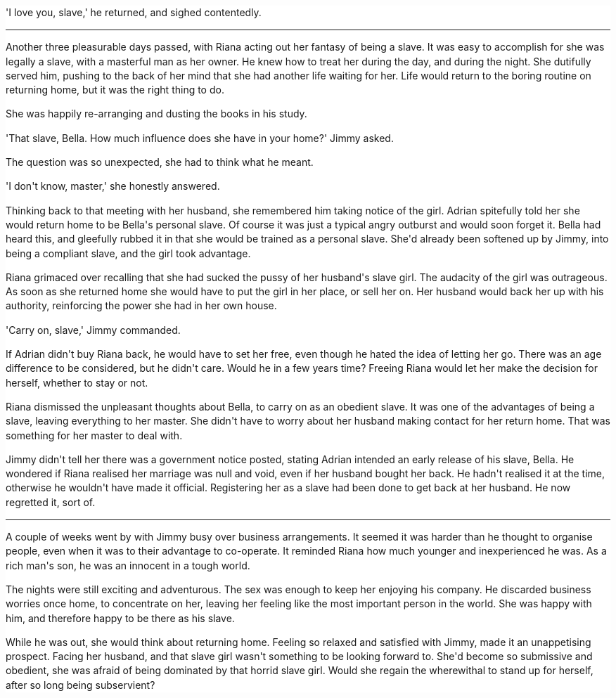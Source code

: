'I love you, slave,' he returned, and sighed contentedly. 

*** 

Another three pleasurable days passed, with Riana acting out her fantasy of being a slave. It was easy to accomplish for she was legally a slave, with a masterful man as her owner. He knew how to treat her during the day, and during the night. She dutifully served him, pushing to the back of her mind that she had another life waiting for her. Life would return to the boring routine on returning home, but it was the right thing to do. 

She was happily re-arranging and dusting the books in his study. 

'That slave, Bella. How much influence does she have in your home?' Jimmy asked. 

The question was so unexpected, she had to think what he meant. 

'I don't know, master,' she honestly answered. 

Thinking back to that meeting with her husband, she remembered him taking notice of the girl. Adrian spitefully told her she would return home to be Bella's personal slave. Of course it was just a typical angry outburst and would soon forget it. Bella had heard this, and gleefully rubbed it in that she would be trained as a personal slave. She'd already been softened up by Jimmy, into being a compliant slave, and the girl took advantage. 

Riana grimaced over recalling that she had sucked the pussy of her husband's slave girl. The audacity of the girl was outrageous. As soon as she returned home she would have to put the girl in her place, or sell her on. Her husband would back her up with his authority, reinforcing the power she had in her own house. 

'Carry on, slave,' Jimmy commanded. 

If Adrian didn't buy Riana back, he would have to set her free, even though he hated the idea of letting her go. There was an age difference to be considered, but he didn't care. Would he in a few years time? Freeing Riana would let her make the decision for herself, whether to stay or not. 

Riana dismissed the unpleasant thoughts about Bella, to carry on as an obedient slave. It was one of the advantages of being a slave, leaving everything to her master. She didn't have to worry about her husband making contact for her return home. That was something for her master to deal with. 

Jimmy didn't tell her there was a government notice posted, stating Adrian intended an early release of his slave, Bella. He wondered if Riana realised her marriage was null and void, even if her husband bought her back. He hadn't realised it at the time, otherwise he wouldn't have made it official. Registering her as a slave had been done to get back at her husband. He now regretted it, sort of. 

*** 

A couple of weeks went by with Jimmy busy over business arrangements. It seemed it was harder than he thought to organise people, even when it was to their advantage to co-operate. It reminded Riana how much younger and inexperienced he was. As a rich man's son, he was an innocent in a tough world. 

The nights were still exciting and adventurous. The sex was enough to keep her enjoying his company. He discarded business worries once home, to concentrate on her, leaving her feeling like the most important person in the world. She was happy with him, and therefore happy to be there as his slave. 

While he was out, she would think about returning home. Feeling so relaxed and satisfied with Jimmy, made it an unappetising prospect. Facing her husband, and that slave girl wasn't something to be looking forward to. She'd become so submissive and obedient, she was afraid of being dominated by that horrid slave girl. Would she regain the wherewithal to stand up for herself, after so long being subservient? 
